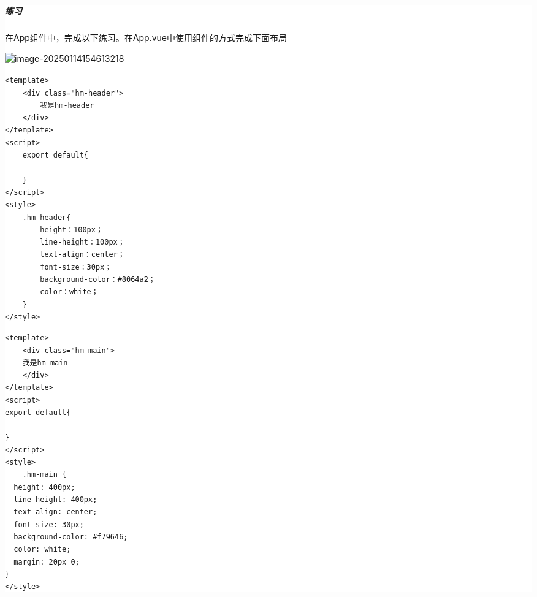 

##### 练习

在App组件中，完成以下练习。在App.vue中使用组件的方式完成下面布局

![image-20250114154613218](C:\Users\Lenovo\AppData\Roaming\Typora\typora-user-images\image-20250114154613218.png)

```vue
<template>
	<div class="hm-header">
        我是hm-header
    </div>
</template>
<script>
	export default{
        
    }
</script>
<style>
    .hm-header{
        height：100px；
        line-height：100px；
        text-align：center；
        font-size：30px；
        background-color：#8064a2；
        color：white；
    }
</style>
```

```vue
<template>
	<div class="hm-main">
    我是hm-main
    </div>
</template>
<script>
export default{
    
} 
</script>
<style>
	.hm-main {
  height: 400px;
  line-height: 400px;
  text-align: center;
  font-size: 30px;
  background-color: #f79646;
  color: white;
  margin: 20px 0;
}
</style>
```
